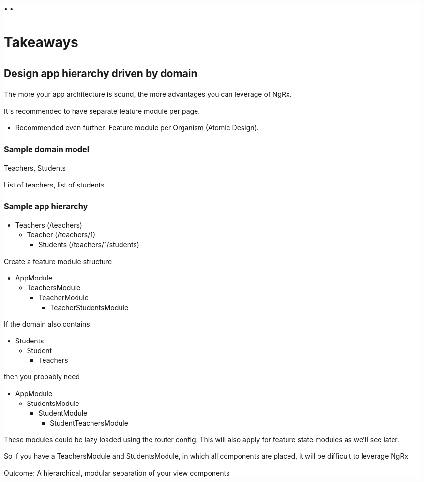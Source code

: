 •
•



# Takeaways

## Design app hierarchy driven by domain
The more your app architecture is sound, the more advantages you can leverage of NgRx.

It's recommended to have separate feature module per page.
- Recommended even further: Feature module per Organism (Atomic Design).


### Sample domain model
Teachers, Students

List of teachers, list of students



### Sample app hierarchy

- Teachers      (/teachers)
  - Teacher     (/teachers/1)
    - Students  (/teachers/1/students)

Create a feature module structure

- AppModule  
  - TeachersModule
    - TeacherModule
      - TeacherStudentsModule


If the domain also contains:
- Students
  - Student
    - Teachers

then you probably need

- AppModule
  - StudentsModule
    - StudentModule
      - StudentTeachersModule


These modules could be lazy loaded using the router config. This will also apply for feature state modules as we'll see later.


So if you have a TeachersModule and StudentsModule, in which all components are placed, it will be difficult to leverage NgRx.

Outcome: A hierarchical, modular separation of your view components

